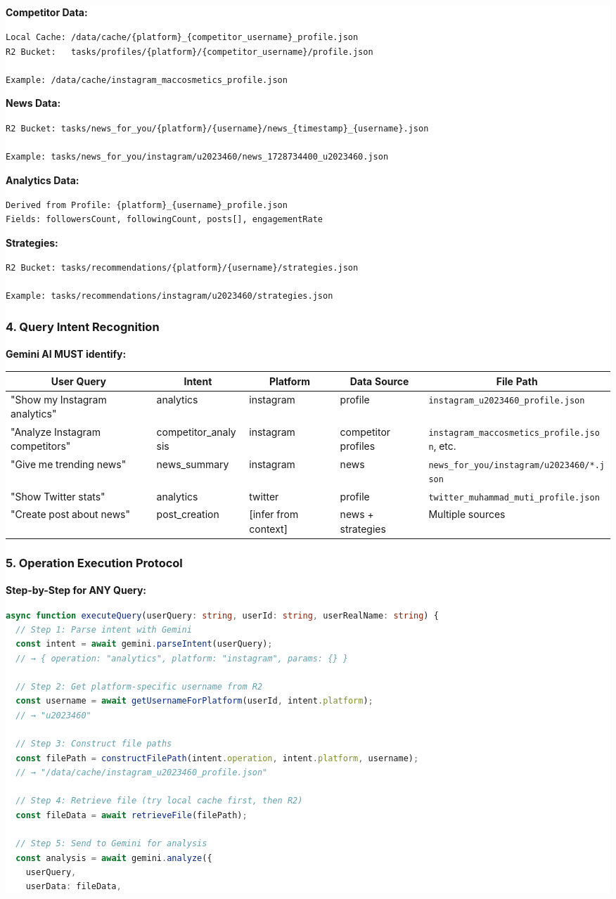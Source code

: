 **Competitor Data:**
```
Local Cache: /data/cache/{platform}_{competitor_username}_profile.json
R2 Bucket:   tasks/profiles/{platform}/{competitor_username}/profile.json

Example: /data/cache/instagram_maccosmetics_profile.json
```

**News Data:**
```
R2 Bucket: tasks/news_for_you/{platform}/{username}/news_{timestamp}_{username}.json

Example: tasks/news_for_you/instagram/u2023460/news_1728734400_u2023460.json
```

**Analytics Data:**
```
Derived from Profile: {platform}_{username}_profile.json
Fields: followersCount, followingCount, posts[], engagementRate
```

**Strategies:**
```
R2 Bucket: tasks/recommendations/{platform}/{username}/strategies.json

Example: tasks/recommendations/instagram/u2023460/strategies.json
```

### **4. Query Intent Recognition**

**Gemini AI MUST identify:**

| User Query | Intent | Platform | Data Source | File Path |
|-----------|--------|----------|-------------|-----------|
| "Show my Instagram analytics" | analytics | instagram | profile | `instagram_u2023460_profile.json` |
| "Analyze Instagram competitors" | competitor_analysis | instagram | competitor profiles | `instagram_maccosmetics_profile.json`, etc. |
| "Give me trending news" | news_summary | instagram | news | `news_for_you/instagram/u2023460/*.json` |
| "Show Twitter stats" | analytics | twitter | profile | `twitter_muhammad_muti_profile.json` |
| "Create post about news" | post_creation | [infer from context] | news + strategies | Multiple sources |

### **5. Operation Execution Protocol**

**Step-by-Step for ANY Query:**

```typescript
async function executeQuery(userQuery: string, userId: string, userRealName: string) {
  // Step 1: Parse intent with Gemini
  const intent = await gemini.parseIntent(userQuery);
  // → { operation: "analytics", platform: "instagram", params: {} }
  
  // Step 2: Get platform-specific username from R2
  const username = await getUsernameForPlatform(userId, intent.platform);
  // → "u2023460"
  
  // Step 3: Construct file paths
  const filePath = constructFilePath(intent.operation, intent.platform, username);
  // → "/data/cache/instagram_u2023460_profile.json"
  
  // Step 4: Retrieve file (try local cache first, then R2)
  const fileData = await retrieveFile(filePath);
  
  // Step 5: Send to Gemini for analysis
  const analysis = await gemini.analyze({
    userQuery,
    userData: fileData,
```